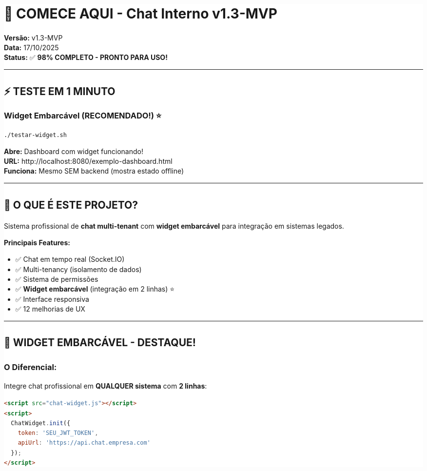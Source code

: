 # 🚀 COMECE AQUI - Chat Interno v1.3-MVP

**Versão:** v1.3-MVP  
**Data:** 17/10/2025  
**Status:** ✅ **98% COMPLETO - PRONTO PARA USO!**

---

## ⚡ TESTE EM 1 MINUTO

### **Widget Embarcável (RECOMENDADO!)** ⭐

```bash
./testar-widget.sh
```

**Abre:** Dashboard com widget funcionando!  
**URL:** http://localhost:8080/exemplo-dashboard.html  
**Funciona:** Mesmo SEM backend (mostra estado offline)

---

## 🎯 O QUE É ESTE PROJETO?

Sistema profissional de **chat multi-tenant** com **widget embarcável** para integração em sistemas legados.

**Principais Features:**
- ✅ Chat em tempo real (Socket.IO)
- ✅ Multi-tenancy (isolamento de dados)
- ✅ Sistema de permissões
- ✅ **Widget embarcável** (integração em 2 linhas) ⭐
- ✅ Interface responsiva
- ✅ 12 melhorias de UX

---

## 🎨 WIDGET EMBARCÁVEL - DESTAQUE!

### **O Diferencial:**

Integre chat profissional em **QUALQUER sistema** com **2 linhas**:

```html
<script src="chat-widget.js"></script>
<script>
  ChatWidget.init({
    token: 'SEU_JWT_TOKEN',
    apiUrl: 'https://api.chat.empresa.com'
  });
</script>
```
